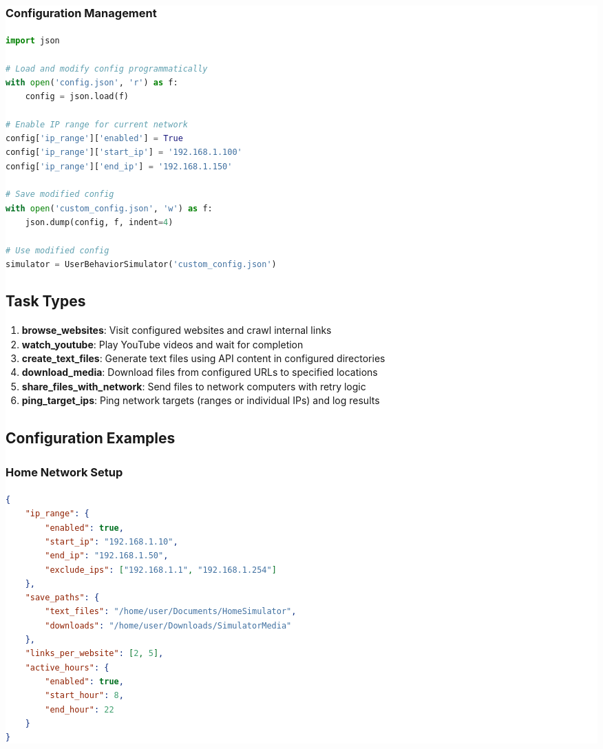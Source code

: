 ### Configuration Management
```python
import json

# Load and modify config programmatically
with open('config.json', 'r') as f:
    config = json.load(f)

# Enable IP range for current network
config['ip_range']['enabled'] = True
config['ip_range']['start_ip'] = '192.168.1.100'
config['ip_range']['end_ip'] = '192.168.1.150'

# Save modified config
with open('custom_config.json', 'w') as f:
    json.dump(config, f, indent=4)

# Use modified config
simulator = UserBehaviorSimulator('custom_config.json')
```

## Task Types

1. **browse_websites**: Visit configured websites and crawl internal links
2. **watch_youtube**: Play YouTube videos and wait for completion
3. **create_text_files**: Generate text files using API content in configured directories
4. **download_media**: Download files from configured URLs to specified locations
5. **share_files_with_network**: Send files to network computers with retry logic
6. **ping_target_ips**: Ping network targets (ranges or individual IPs) and log results

## Configuration Examples

### Home Network Setup
```json
{
    "ip_range": {
        "enabled": true,
        "start_ip": "192.168.1.10",
        "end_ip": "192.168.1.50",
        "exclude_ips": ["192.168.1.1", "192.168.1.254"]
    },
    "save_paths": {
        "text_files": "/home/user/Documents/HomeSimulator",
        "downloads": "/home/user/Downloads/SimulatorMedia"
    },
    "links_per_website": [2, 5],
    "active_hours": {
        "enabled": true,
        "start_hour": 8,
        "end_hour": 22
    }
}
```
